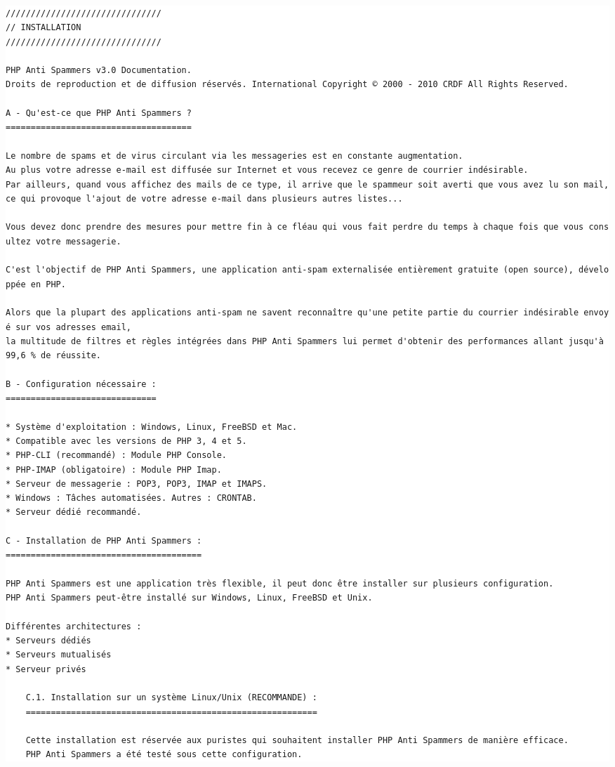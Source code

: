 	///////////////////////////////
	// INSTALLATION
	///////////////////////////////
	
	PHP Anti Spammers v3.0 Documentation.
	Droits de reproduction et de diffusion réservés. International Copyright © 2000 - 2010 CRDF All Rights Reserved.
	
	A - Qu'est-ce que PHP Anti Spammers ?
	=====================================
	
	Le nombre de spams et de virus circulant via les messageries est en constante augmentation.
	Au plus votre adresse e-mail est diffusée sur Internet et vous recevez ce genre de courrier indésirable.
	Par ailleurs, quand vous affichez des mails de ce type, il arrive que le spammeur soit averti que vous avez lu son mail,
	ce qui provoque l'ajout de votre adresse e-mail dans plusieurs autres listes...
	
	Vous devez donc prendre des mesures pour mettre fin à ce fléau qui vous fait perdre du temps à chaque fois que vous consultez votre messagerie.

	C'est l'objectif de PHP Anti Spammers, une application anti-spam externalisée entièrement gratuite (open source), développée en PHP.

	Alors que la plupart des applications anti-spam ne savent reconnaître qu'une petite partie du courrier indésirable envoyé sur vos adresses email,
	la multitude de filtres et règles intégrées dans PHP Anti Spammers lui permet d'obtenir des performances allant jusqu'à 99,6 % de réussite.
	
	B - Configuration nécessaire :
	==============================
	
	* Système d'exploitation : Windows, Linux, FreeBSD et Mac.
	* Compatible avec les versions de PHP 3, 4 et 5.
	* PHP-CLI (recommandé) : Module PHP Console.
	* PHP-IMAP (obligatoire) : Module PHP Imap.
	* Serveur de messagerie : POP3, POP3, IMAP et IMAPS.
	* Windows : Tâches automatisées. Autres : CRONTAB.
	* Serveur dédié recommandé.
	
	C - Installation de PHP Anti Spammers :
	=======================================
	
	PHP Anti Spammers est une application très flexible, il peut donc être installer sur plusieurs configuration.
	PHP Anti Spammers peut-être installé sur Windows, Linux, FreeBSD et Unix.
	
	Différentes architectures :
	* Serveurs dédiés
	* Serveurs mutualisés
	* Serveur privés
	
		C.1. Installation sur un système Linux/Unix (RECOMMANDE) :
		==========================================================
		
		Cette installation est réservée aux puristes qui souhaitent installer PHP Anti Spammers de manière efficace.
		PHP Anti Spammers a été testé sous cette configuration.
		